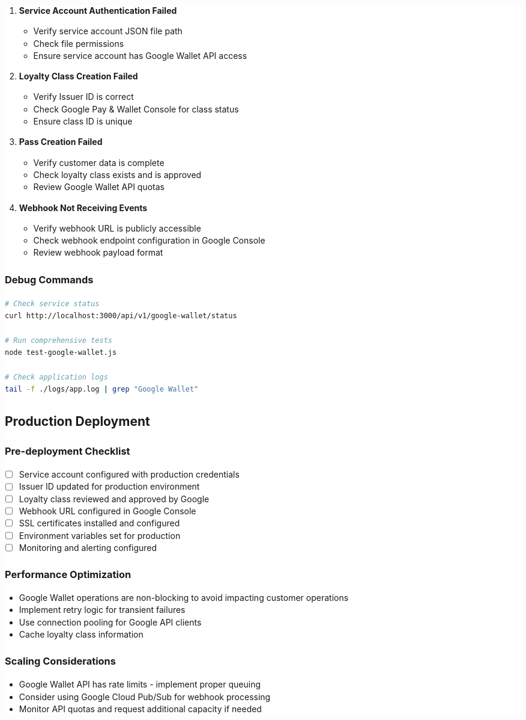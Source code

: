 1. **Service Account Authentication Failed**
   - Verify service account JSON file path
   - Check file permissions
   - Ensure service account has Google Wallet API access

2. **Loyalty Class Creation Failed**
   - Verify Issuer ID is correct
   - Check Google Pay & Wallet Console for class status
   - Ensure class ID is unique

3. **Pass Creation Failed**
   - Verify customer data is complete
   - Check loyalty class exists and is approved
   - Review Google Wallet API quotas

4. **Webhook Not Receiving Events**
   - Verify webhook URL is publicly accessible
   - Check webhook endpoint configuration in Google Console
   - Review webhook payload format

### Debug Commands

```bash
# Check service status
curl http://localhost:3000/api/v1/google-wallet/status

# Run comprehensive tests
node test-google-wallet.js

# Check application logs
tail -f ./logs/app.log | grep "Google Wallet"
```

## Production Deployment

### Pre-deployment Checklist
- [ ] Service account configured with production credentials
- [ ] Issuer ID updated for production environment
- [ ] Loyalty class reviewed and approved by Google
- [ ] Webhook URL configured in Google Console
- [ ] SSL certificates installed and configured
- [ ] Environment variables set for production
- [ ] Monitoring and alerting configured

### Performance Optimization
- Google Wallet operations are non-blocking to avoid impacting customer operations
- Implement retry logic for transient failures
- Use connection pooling for Google API clients
- Cache loyalty class information

### Scaling Considerations
- Google Wallet API has rate limits - implement proper queuing
- Consider using Google Cloud Pub/Sub for webhook processing
- Monitor API quotas and request additional capacity if needed
